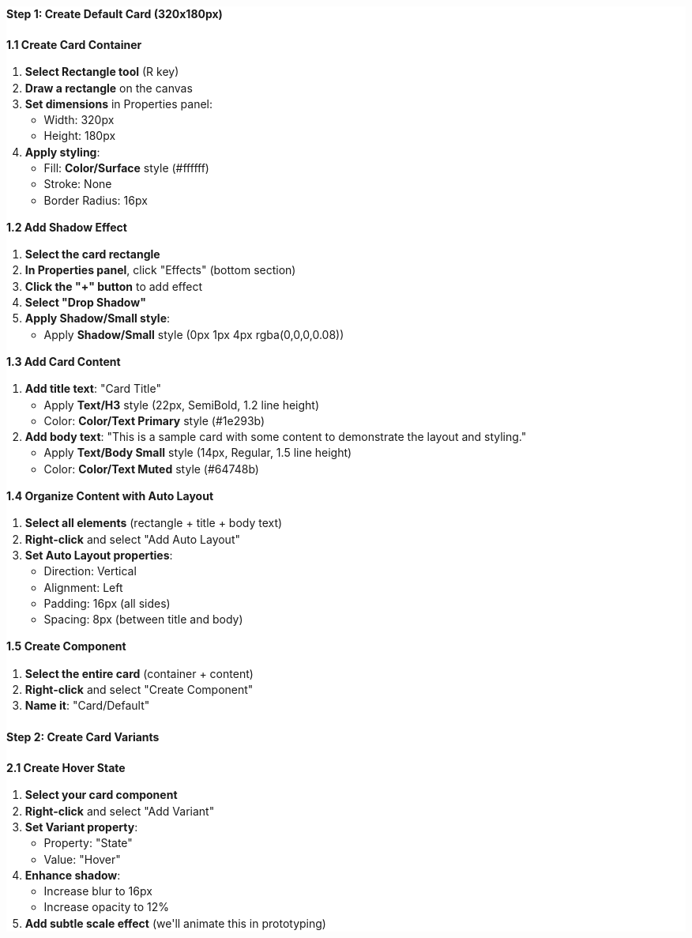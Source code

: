 #### Step 1: Create Default Card (320x180px)

**1.1 Create Card Container**
1. **Select Rectangle tool** (R key)
2. **Draw a rectangle** on the canvas
3. **Set dimensions** in Properties panel:
   - Width: 320px
   - Height: 180px
4. **Apply styling**:
   - Fill: **Color/Surface** style (#ffffff)
   - Stroke: None
   - Border Radius: 16px

**1.2 Add Shadow Effect**
1. **Select the card rectangle**
2. **In Properties panel**, click "Effects" (bottom section)
3. **Click the "+" button** to add effect
4. **Select "Drop Shadow"**
5. **Apply Shadow/Small style**:
   - Apply **Shadow/Small** style (0px 1px 4px rgba(0,0,0,0.08))

**1.3 Add Card Content**
1. **Add title text**: "Card Title"
   - Apply **Text/H3** style (22px, SemiBold, 1.2 line height)
   - Color: **Color/Text Primary** style (#1e293b)
2. **Add body text**: "This is a sample card with some content to demonstrate the layout and styling."
   - Apply **Text/Body Small** style (14px, Regular, 1.5 line height)
   - Color: **Color/Text Muted** style (#64748b)

**1.4 Organize Content with Auto Layout**
1. **Select all elements** (rectangle + title + body text)
2. **Right-click** and select "Add Auto Layout"
3. **Set Auto Layout properties**:
   - Direction: Vertical
   - Alignment: Left
   - Padding: 16px (all sides)
   - Spacing: 8px (between title and body)

**1.5 Create Component**
1. **Select the entire card** (container + content)
2. **Right-click** and select "Create Component"
3. **Name it**: "Card/Default"

#### Step 2: Create Card Variants

**2.1 Create Hover State**
1. **Select your card component**
2. **Right-click** and select "Add Variant"
3. **Set Variant property**:
   - Property: "State"
   - Value: "Hover"
4. **Enhance shadow**:
   - Increase blur to 16px
   - Increase opacity to 12%
5. **Add subtle scale effect** (we'll animate this in prototyping)
